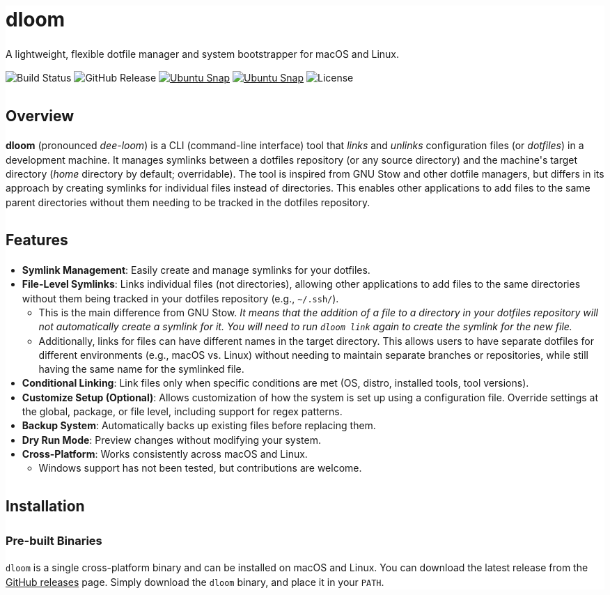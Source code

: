 # dloom

A lightweight, flexible dotfile manager and system bootstrapper for macOS and Linux.

![Build Status](https://github.com/swaranga/dloom/actions/workflows/build.yml/badge.svg)
![GitHub Release](https://img.shields.io/github/v/release/swaranga/dloom?include_prereleases)
[![Ubuntu Snap](https://snapcraft.io/dloom/badge.svg)](https://snapcraft.io/dloom)
[![Ubuntu Snap](https://snapcraft.io/dloom/trending.svg?name=0)](https://snapcraft.io/dloom)
![License](https://img.shields.io/badge/license-MIT-blue.svg)

## Overview

**dloom** (pronounced *dee-loom*) is a CLI (command-line interface) tool that _links_ and _unlinks_ configuration files (or _dotfiles_) in a development machine. It manages symlinks between a dotfiles repository (or any source directory) and the machine's target directory (_home_ directory by default; overridable). The tool is inspired from GNU Stow and other dotfile managers, but differs in its approach by creating symlinks for individual files instead of directories. This enables other applications to add files to the same parent directories without them needing to be tracked in the dotfiles repository.

## Features

- **Symlink Management**: Easily create and manage symlinks for your dotfiles.
- **File-Level Symlinks**: Links individual files (not directories), allowing other applications to add files to the same directories without them being tracked in your dotfiles repository (e.g., `~/.ssh/`).
  - This is the main difference from GNU Stow. _It means that the addition of a file to a directory in your dotfiles repository will not automatically create a symlink for it. You will need to run `dloom link` again to create the symlink for the new file._
  - Additionally, links for files can have different names in the target directory. This allows users to have separate dotfiles for different environments (e.g., macOS vs. Linux) without needing to maintain separate branches or repositories, while still having the same name for the symlinked file.
- **Conditional Linking**: Link files only when specific conditions are met (OS, distro, installed tools, tool versions).
- **Customize Setup (Optional)**: Allows customization of how the system is set up using a configuration file. Override settings at the global, package, or file level, including support for regex patterns.
- **Backup System**: Automatically backs up existing files before replacing them.
- **Dry Run Mode**: Preview changes without modifying your system.
- **Cross-Platform**: Works consistently across macOS and Linux.
  - Windows support has not been tested, but contributions are welcome.

## Installation

### Pre-built Binaries

`dloom` is a single cross-platform binary and can be installed on macOS and Linux. You can download the latest release from the [GitHub releases](https://github.com/swaranga/dloom/releases/) page. Simply download the `dloom` binary, and place it in your `PATH`.
